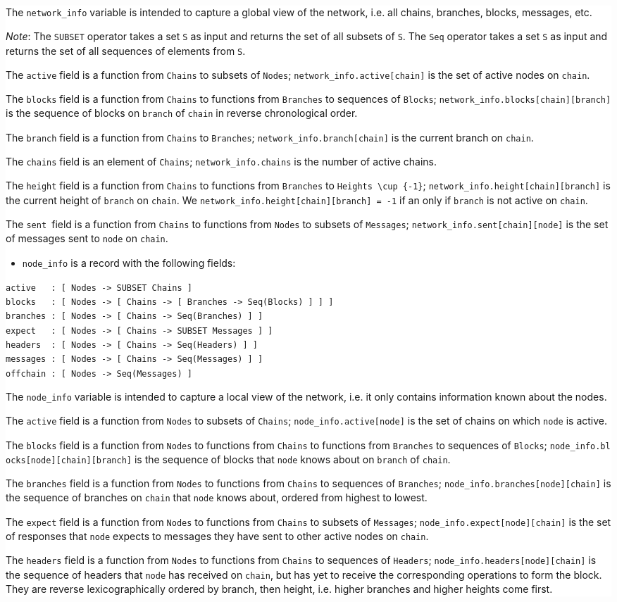 The `network_info` variable is intended to capture a global view of the network, i.e. all chains, branches, blocks, messages, etc.

*Note*: The `SUBSET` operator takes a set `S` as input and returns the set of all subsets of `S`. The `Seq` operator takes a set `S` as input and returns the set of all sequences of elements from `S`.

The `active` field is a function from `Chains` to subsets of `Nodes`; `network_info.active[chain]` is the set of active nodes on `chain`.

The `blocks` field is a function from `Chains` to functions from `Branches` to sequences of `Blocks`; `network_info.blocks[chain][branch]` is the sequence of blocks on `branch` of `chain` in reverse chronological order.

The `branch` field is a function from `Chains` to `Branches`; `network_info.branch[chain]` is the current branch on `chain`.

The `chains` field is an element of `Chains`; `network_info.chains` is the number of active chains.

The `height` field is a function from `Chains` to functions from `Branches` to `Heights \cup {-1}`; `network_info.height[chain][branch]` is the current height of `branch` on `chain`. We `network_info.height[chain][branch] = -1` if an only if `branch` is not active on `chain`.

The `sent `field is a function from `Chains` to functions from `Nodes` to subsets of `Messages`; `network_info.sent[chain][node]` is the set of messages sent to `node` on `chain`.

- `node_info` is a record with the following fields:

```
active   : [ Nodes -> SUBSET Chains ]
blocks   : [ Nodes -> [ Chains -> [ Branches -> Seq(Blocks) ] ] ]
branches : [ Nodes -> [ Chains -> Seq(Branches) ] ]
expect   : [ Nodes -> [ Chains -> SUBSET Messages ] ]
headers  : [ Nodes -> [ Chains -> Seq(Headers) ] ]
messages : [ Nodes -> [ Chains -> Seq(Messages) ] ]
offchain : [ Nodes -> Seq(Messages) ]
```

The `node_info` variable is intended to capture a local view of the network, i.e. it only contains information known about the nodes.

The `active` field is a function from `Nodes` to subsets of `Chains`; `node_info.active[node]` is the set of chains on which `node` is active.

The `blocks` field is a function from `Nodes` to functions from `Chains` to functions from `Branches` to sequences of `Blocks`; `node_info.blocks[node][chain][branch]` is the sequence of blocks that `node` knows about on `branch` of `chain`.

The `branches` field is a function from `Nodes` to functions from `Chains` to sequences of `Branches`; `node_info.branches[node][chain]` is the sequence of branches on `chain` that `node` knows about, ordered from highest to lowest.

The `expect` field is a function from `Nodes` to functions from `Chains` to subsets of `Messages`; `node_info.expect[node][chain]` is the set of responses that `node` expects to messages they have sent to other active nodes on `chain`.

The `headers` field is a function from `Nodes` to functions from `Chains` to sequences of `Headers`; `node_info.headers[node][chain]` is the sequence of headers that `node` has received on `chain`, but has yet to receive the corresponding operations to form the block. They are reverse lexicographically ordered by branch, then height, i.e. higher branches and higher heights come first.
